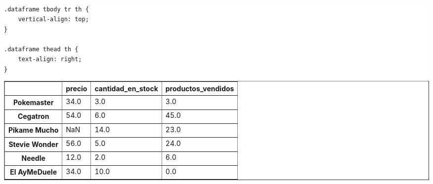     .dataframe tbody tr th {
        vertical-align: top;
    }

    .dataframe thead th {
        text-align: right;
    }
</style>
<table border="1" class="dataframe">
  <thead>
    <tr style="text-align: right;">
      <th></th>
      <th>precio</th>
      <th>cantidad_en_stock</th>
      <th>productos_vendidos</th>
    </tr>
  </thead>
  <tbody>
    <tr>
      <th>Pokemaster</th>
      <td>34.0</td>
      <td>3.0</td>
      <td>3.0</td>
    </tr>
    <tr>
      <th>Cegatron</th>
      <td>54.0</td>
      <td>6.0</td>
      <td>45.0</td>
    </tr>
    <tr>
      <th>Pikame Mucho</th>
      <td>NaN</td>
      <td>14.0</td>
      <td>23.0</td>
    </tr>
    <tr>
      <th>Stevie Wonder</th>
      <td>56.0</td>
      <td>5.0</td>
      <td>24.0</td>
    </tr>
    <tr>
      <th>Needle</th>
      <td>12.0</td>
      <td>2.0</td>
      <td>6.0</td>
    </tr>
    <tr>
      <th>El AyMeDuele</th>
      <td>34.0</td>
      <td>10.0</td>
      <td>0.0</td>
    </tr>
  </tbody>
</table>
</div>
